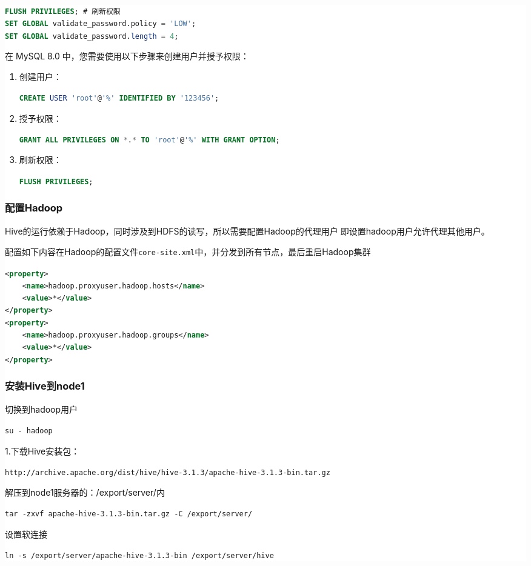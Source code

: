 ```sql
FLUSH PRIVILEGES; # 刷新权限
SET GLOBAL validate_password.policy = 'LOW';
SET GLOBAL validate_password.length = 4;
```
在 MySQL 8.0 中，您需要使用以下步骤来创建用户并授予权限：

1. 创建用户：
   ```sql
   CREATE USER 'root'@'%' IDENTIFIED BY '123456';
   ```

2. 授予权限：
   ```sql
   GRANT ALL PRIVILEGES ON *.* TO 'root'@'%' WITH GRANT OPTION;
   ```

3. 刷新权限：
   ```sql
   FLUSH PRIVILEGES;
   ```


### 配置Hadoop
Hive的运行依赖于Hadoop，同时涉及到HDFS的读写，所以需要配置Hadoop的代理用户
即设置hadoop用户允许代理其他用户。

配置如下内容在Hadoop的配置文件`core-site.xml`中，并分发到所有节点，最后重启Hadoop集群
```xml
<property>
    <name>hadoop.proxyuser.hadoop.hosts</name>
    <value>*</value>
</property>
<property>
    <name>hadoop.proxyuser.hadoop.groups</name>
    <value>*</value>
</property>
```
### 安装Hive到node1
切换到hadoop用户
```shell
su - hadoop
```
1.下载Hive安装包：
```
http://archive.apache.org/dist/hive/hive-3.1.3/apache-hive-3.1.3-bin.tar.gz
```
解压到node1服务器的：/export/server/内
```shell
tar -zxvf apache-hive-3.1.3-bin.tar.gz -C /export/server/
```
设置软连接
```shell
ln -s /export/server/apache-hive-3.1.3-bin /export/server/hive
```
